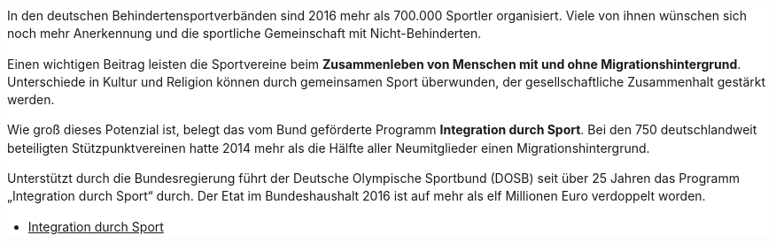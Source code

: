 In den deutschen Behindertensportverbänden sind 2016 mehr als 700.000 Sportler organisiert. Viele von ihnen wünschen sich noch mehr Anerkennung und die sportliche Gemeinschaft mit Nicht-Behinderten.



Einen wichtigen Beitrag leisten die Sportvereine beim **Zusammenleben von Menschen mit und ohne Migrationshintergrund**. Unterschiede in Kultur und Religion können durch gemeinsamen Sport überwunden, der gesellschaftliche Zusammenhalt gestärkt werden.

Wie groß dieses Potenzial ist, belegt das vom Bund geförderte Programm **Integration durch Sport**. Bei den 750 deutschlandweit beteiligten Stützpunktvereinen hatte 2014 mehr als die Hälfte aller Neumitglieder einen Migrationshintergrund.



Unterstützt durch die Bundesregierung führt der Deutsche Olympische Sportbund (DOSB) seit über 25 Jahren das Programm „Integration durch Sport“ durch. Der Etat im Bundeshaushalt 2016 ist auf mehr als elf Millionen Euro verdoppelt worden.   

- [Integration durch Sport](http://www.bmi.bund.de/DE/Themen/Sport/Sportfoerderung/Foerderung-Leistungssports-Behinderung/foerderung-leistungssports-behinderung_node.html)



[^1]: In der EU-SILC Befragung 2015 hatten die Befragten die Wahl zwischen den Antwortkategorien „ja“ und „nein“. Gegenüber vorangegangenen Befragungen weggefallen ist die Antwortkategorie „weiß nicht“. Die Anteilswerte sind damit nicht mit früheren Befragungen vergleichbar.
[^2]: In der Statistik wird zwischen der **Grundgesamtheit** und der **Stichprobe** unterschieden. Bezogen auf die deutsche Wohnbevölkerung umfasst die Grundgesamtheit alle Personen, die zu einem bestimmten Stichtag in Deutschland wohnen. Von einer Stichprobe spricht man, wenn beispielsweise für den Zweck einer Umfrage aus der Grundgesamtheit Personen ausgewählt werden. Dieser Auswahlprozess erfolgt nach dem Zufallsprinzip, das heißt es steht nicht im vorhinein fest, welche Person an der Befragung teilnimmt. Eines der zentralen statistischen Gesetze stellt sicher, dass auf Basis von ausreichend großen Stichproben Rückschlüsse auf die Grundgesamtheit gezogen werden können.
